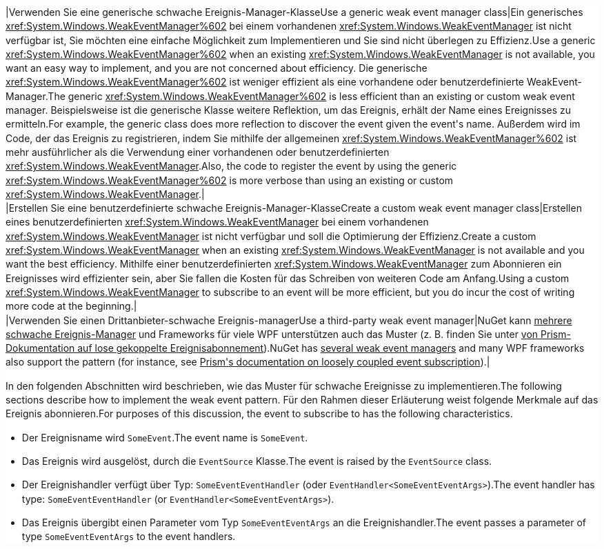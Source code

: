|<span data-ttu-id="0dc17-139">Verwenden Sie eine generische schwache Ereignis-Manager-Klasse</span><span class="sxs-lookup"><span data-stu-id="0dc17-139">Use a generic weak event manager class</span></span>|<span data-ttu-id="0dc17-140">Ein generisches <xref:System.Windows.WeakEventManager%602> bei einem vorhandenen <xref:System.Windows.WeakEventManager> ist nicht verfügbar ist, Sie möchten eine einfache Möglichkeit zum Implementieren und Sie sind nicht überlegen zu Effizienz.</span><span class="sxs-lookup"><span data-stu-id="0dc17-140">Use a generic <xref:System.Windows.WeakEventManager%602> when an existing <xref:System.Windows.WeakEventManager> is not available, you want an easy way to implement, and you are not concerned about efficiency.</span></span> <span data-ttu-id="0dc17-141">Die generische <xref:System.Windows.WeakEventManager%602> ist weniger effizient als eine vorhandene oder benutzerdefinierte WeakEvent-Manager.</span><span class="sxs-lookup"><span data-stu-id="0dc17-141">The generic <xref:System.Windows.WeakEventManager%602> is less efficient than an existing or custom weak event manager.</span></span> <span data-ttu-id="0dc17-142">Beispielsweise ist die generische Klasse weitere Reflektion, um das Ereignis, erhält der Name eines Ereignisses zu ermitteln.</span><span class="sxs-lookup"><span data-stu-id="0dc17-142">For example, the generic class does more reflection to discover the event given the event's name.</span></span> <span data-ttu-id="0dc17-143">Außerdem wird im Code, der das Ereignis zu registrieren, indem Sie mithilfe der allgemeinen <xref:System.Windows.WeakEventManager%602> ist mehr ausführlicher als die Verwendung einer vorhandenen oder benutzerdefinierten <xref:System.Windows.WeakEventManager>.</span><span class="sxs-lookup"><span data-stu-id="0dc17-143">Also, the code to register the event by using the generic <xref:System.Windows.WeakEventManager%602> is more verbose than using an existing or custom <xref:System.Windows.WeakEventManager>.</span></span>|  
|<span data-ttu-id="0dc17-144">Erstellen Sie eine benutzerdefinierte schwache Ereignis-Manager-Klasse</span><span class="sxs-lookup"><span data-stu-id="0dc17-144">Create a custom weak event manager class</span></span>|<span data-ttu-id="0dc17-145">Erstellen eines benutzerdefinierten <xref:System.Windows.WeakEventManager> bei einem vorhandenen <xref:System.Windows.WeakEventManager> ist nicht verfügbar und soll die Optimierung der Effizienz.</span><span class="sxs-lookup"><span data-stu-id="0dc17-145">Create a custom <xref:System.Windows.WeakEventManager> when an existing <xref:System.Windows.WeakEventManager> is not available and you want the best efficiency.</span></span> <span data-ttu-id="0dc17-146">Mithilfe einer benutzerdefinierten <xref:System.Windows.WeakEventManager> zum Abonnieren ein Ereignisses wird effizienter sein, aber Sie fallen die Kosten für das Schreiben von weiteren Code am Anfang.</span><span class="sxs-lookup"><span data-stu-id="0dc17-146">Using a custom <xref:System.Windows.WeakEventManager> to subscribe to an event will be more efficient, but you do incur the cost of writing more code at the beginning.</span></span>|  
|<span data-ttu-id="0dc17-147">Verwenden Sie einen Drittanbieter-schwache Ereignis-manager</span><span class="sxs-lookup"><span data-stu-id="0dc17-147">Use a third-party weak event manager</span></span>|<span data-ttu-id="0dc17-148">NuGet kann [mehrere schwache Ereignis-Manager](https://www.nuget.org/packages?q=weak+event+manager&prerel=false) und Frameworks für viele WPF unterstützen auch das Muster (z. B. finden Sie unter [von Prism-Dokumentation auf lose gekoppelte Ereignisabonnement](https://github.com/PrismLibrary/Prism-Documentation/blob/master/docs/wpf/Communication.md#subscribing-to-events)).</span><span class="sxs-lookup"><span data-stu-id="0dc17-148">NuGet has [several weak event managers](https://www.nuget.org/packages?q=weak+event+manager&prerel=false) and many WPF frameworks also support the pattern (for instance, see [Prism's documentation on loosely coupled event subscription](https://github.com/PrismLibrary/Prism-Documentation/blob/master/docs/wpf/Communication.md#subscribing-to-events)).</span></span>|

 <span data-ttu-id="0dc17-149">In den folgenden Abschnitten wird beschrieben, wie das Muster für schwache Ereignisse zu implementieren.</span><span class="sxs-lookup"><span data-stu-id="0dc17-149">The following sections describe how to implement the weak event pattern.</span></span>  <span data-ttu-id="0dc17-150">Für den Rahmen dieser Erläuterung weist folgende Merkmale auf das Ereignis abonnieren.</span><span class="sxs-lookup"><span data-stu-id="0dc17-150">For purposes of this discussion, the event to subscribe to has the following characteristics.</span></span>  
  
-   <span data-ttu-id="0dc17-151">Der Ereignisname wird `SomeEvent`.</span><span class="sxs-lookup"><span data-stu-id="0dc17-151">The event name is `SomeEvent`.</span></span>  
  
-   <span data-ttu-id="0dc17-152">Das Ereignis wird ausgelöst, durch die `EventSource` Klasse.</span><span class="sxs-lookup"><span data-stu-id="0dc17-152">The event is raised by the `EventSource` class.</span></span>  
  
-   <span data-ttu-id="0dc17-153">Der Ereignishandler verfügt über Typ: `SomeEventEventHandler` (oder `EventHandler<SomeEventEventArgs>`).</span><span class="sxs-lookup"><span data-stu-id="0dc17-153">The event handler has type: `SomeEventEventHandler` (or `EventHandler<SomeEventEventArgs>`).</span></span>  
  
-   <span data-ttu-id="0dc17-154">Das Ereignis übergibt einen Parameter vom Typ `SomeEventEventArgs` an die Ereignishandler.</span><span class="sxs-lookup"><span data-stu-id="0dc17-154">The event passes a parameter of type `SomeEventEventArgs` to the event handlers.</span></span>  
  